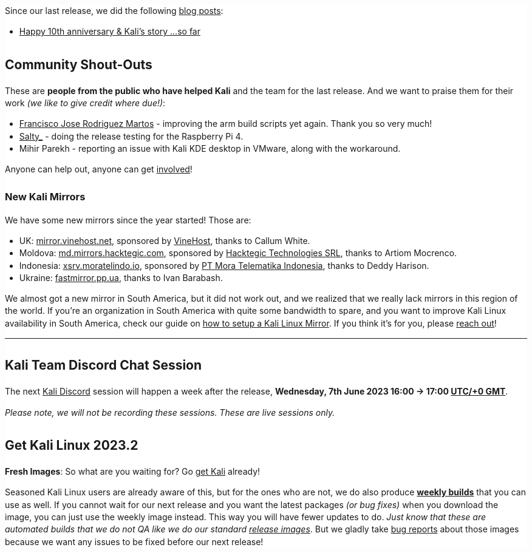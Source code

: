 Since our last release, we did the following [blog posts](https://www.kali.org/blog/):

-   [Happy 10th anniversary & Kali’s story …so far](https://www.kali.org/blog/10-years/)

Community Shout-Outs
--------------------

These are **people from the public who have helped Kali** and the team for the last release. And we want to praise them for their work _(we like to give credit where due!)_:

-   [Francisco Jose Rodriguez Martos](https://twitter.com/FrangaLinux) - improving the arm build scripts yet again. Thank you so very much!
-   [Salty\_](https://gitlab.com/Salty_) - doing the release testing for the Raspberry Pi 4.
-   Mihir Parekh - reporting an issue with Kali KDE desktop in VMware, along with the workaround.

Anyone can help out, anyone can get [involved](https://www.kali.org/docs/community/contribute/)!

### New Kali Mirrors

We have some new mirrors since the year started! Those are:

-   UK: [mirror.vinehost.net](https://mirror.vinehost.net/kali), sponsored by [VineHost](https://www.vinehost.net), thanks to Callum White.
-   Moldova: [md.mirrors.hacktegic.com](https://md.mirrors.hacktegic.com/kali), sponsored by [Hacktegic Technologies SRL](https://hacktegic.com/), thanks to Artiom Mocrenco.
-   Indonesia: [xsrv.moratelindo.io](https://xsrv.moratelindo.io/kali), sponsored by [PT Mora Telematika Indonesia](https://www.moratelindo.co.id/eng/index.html), thanks to Deddy Harison.
-   Ukraine: [fastmirror.pp.ua](https://fastmirror.pp.ua/kali), thanks to Ivan Barabash.

We almost got a new mirror in South America, but it did not work out, and we realized that we really lack mirrors in this region of the world. If you’re an organization in South America with quite some bandwidth to spare, and you want to improve Kali Linux availability in South America, check our guide on [how to setup a Kali Linux Mirror](https://www.kali.org/docs/community/setting-up-a-kali-linux-mirror/). If you think it’s for you, please [reach out](https://www.kali.org/docs/community/setting-up-a-kali-linux-mirror/#making-it-public---getting-in-contact)!

* * *

Kali Team Discord Chat Session
------------------------------

The next [Kali Discord](https://discord.kali.org/) session will happen a week after the release, **Wednesday, 7th June 2023 16:00 -> 17:00 [UTC/+0 GMT](https://time.is/UTC)**.

_Please note, we will not be recording these sessions. These are live sessions only._

Get Kali Linux 2023.2
---------------------

**Fresh Images**: So what are you waiting for? Go [get Kali](https://www.kali.org/get-kali/) already!

Seasoned Kali Linux users are already aware of this, but for the ones who are not, we do also produce **[weekly builds](https://cdimage.kali.org/kali-images/kali-weekly/)** that you can use as well. If you cannot wait for our next release and you want the latest packages _(or bug fixes)_ when you download the image, you can just use the weekly image instead. This way you will have fewer updates to do. _Just know that these are automated builds that we do not QA like we do our standard [release images](https://www.kali.org/releases/)_. But we gladly take [bug reports](https://bugs.kali.org/) about those images because we want any issues to be fixed before our next release!
